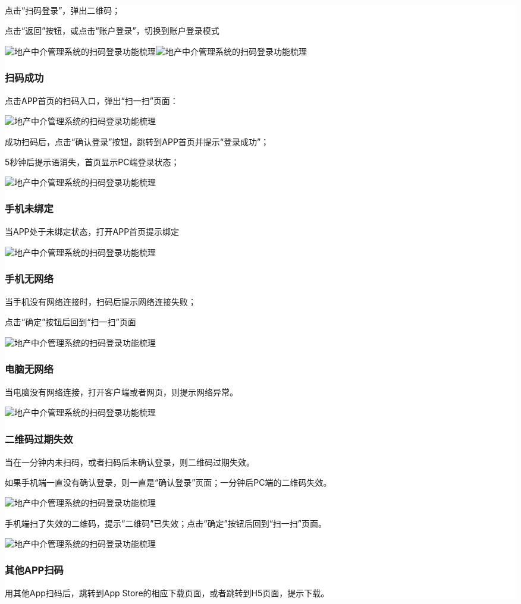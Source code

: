 点击“扫码登录”，弹出二维码；

点击“返回”按钮，或点击“账户登录”，切换到账户登录模式

![地产中介管理系统的扫码登录功能梳理][BNVQ-6VAA-QVQJ.jpg]![地产中介管理系统的扫码登录功能梳理][7e3400082214c51f117a]

### **扫码成功** ###

点击APP首页的扫码入口，弹出“扫一扫”页面：

![地产中介管理系统的扫码登录功能梳理][YFNQ-NIIU-MBVB.jpg]

成功扫码后，点击“确认登录”按钮，跳转到APP首页并提示“登录成功”；

5秒钟后提示语消失，首页显示PC端登录状态；

![地产中介管理系统的扫码登录功能梳理][I3YN-E3RF-R2QA.jpg]

### **手机未绑定** ###

当APP处于未绑定状态，打开APP首页提示绑定

![地产中介管理系统的扫码登录功能梳理][REIV-JUUJ-MF7F.jpg]

### **手机无网络** ###

当手机没有网络连接时，扫码后提示网络连接失败；

点击“确定”按钮后回到“扫一扫”页面

![地产中介管理系统的扫码登录功能梳理][EJBE-QAYA-Z7JU.jpg]

### **电脑无网络** ###

当电脑没有网络连接，打开客户端或者网页，则提示网络异常。

![地产中介管理系统的扫码登录功能梳理][EA2M-2UJI-EBQR.jpg]

### **二维码过期失效** ###

当在一分钟内未扫码，或者扫码后未确认登录，则二维码过期失效。

如果手机端一直没有确认登录，则一直是“确认登录”页面；一分钟后PC端的二维码失效。

![地产中介管理系统的扫码登录功能梳理][UFIF-AAVR-FAQZ.jpg]

手机端扫了失效的二维码，提示“二维码”已失效；点击“确定”按钮后回到“扫一扫”页面。

![地产中介管理系统的扫码登录功能梳理][V2E7-RFFF-IJ3Y.jpg]

### **其他APP扫码** ###

用其他App扫码后，跳转到App Store的相应下载页面，或者跳转到H5页面，提示下载。


[VNEU-NBQF-NIAA.jpg]: /pro/os/crawler/VNEU-NBQF-NIAA.jpg
[2QF3-MQFQ-MMVV.jpg]: /pro/os/crawler/2QF3-MQFQ-MMVV.jpg
[BNVQ-6VAA-QVQJ.jpg]: /pro/os/crawler/BNVQ-6VAA-QVQJ.jpg
[7e3400082214c51f117a]: http://i0.pstatp.com/large/7e3400082214c51f117a
[YFNQ-NIIU-MBVB.jpg]: /pro/os/crawler/YFNQ-NIIU-MBVB.jpg
[I3YN-E3RF-R2QA.jpg]: /pro/os/crawler/I3YN-E3RF-R2QA.jpg
[REIV-JUUJ-MF7F.jpg]: /pro/os/crawler/REIV-JUUJ-MF7F.jpg
[EJBE-QAYA-Z7JU.jpg]: /pro/os/crawler/EJBE-QAYA-Z7JU.jpg
[EA2M-2UJI-EBQR.jpg]: /pro/os/crawler/EA2M-2UJI-EBQR.jpg
[UFIF-AAVR-FAQZ.jpg]: /pro/os/crawler/UFIF-AAVR-FAQZ.jpg
[V2E7-RFFF-IJ3Y.jpg]: /pro/os/crawler/V2E7-RFFF-IJ3Y.jpg
[ZZE2-UMAR-JZEY.jpg]: /pro/os/crawler/ZZE2-UMAR-JZEY.jpg
[BAV7-VMMB-BJ2A.jpg]: /pro/os/crawler/BAV7-VMMB-BJ2A.jpg
[2ERE-FRIQ-EYEY.jpg]: /pro/os/crawler/2ERE-FRIQ-EYEY.jpg